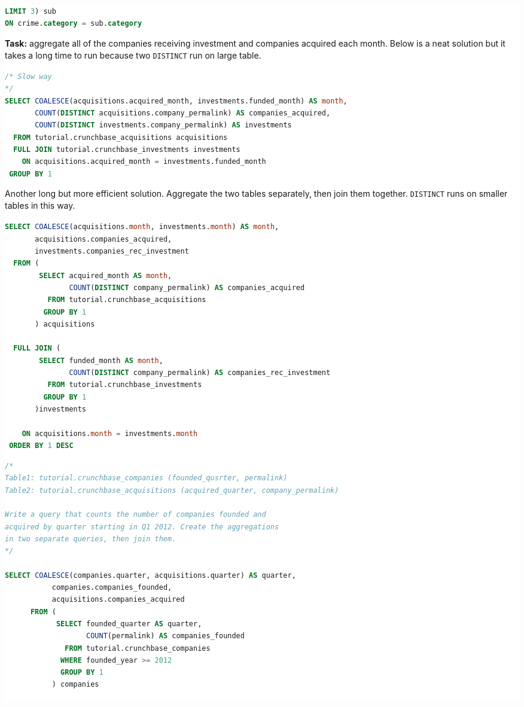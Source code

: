 ```SQL
LIMIT 3) sub
ON crime.category = sub.category
```

**Task:** aggregate all of the companies receiving investment and 
companies acquired each month. Below is a neat solution but it takes a long time to run because two `DISTINCT` run on large table.

```SQL
/* Slow way
*/
SELECT COALESCE(acquisitions.acquired_month, investments.funded_month) AS month,
       COUNT(DISTINCT acquisitions.company_permalink) AS companies_acquired,
       COUNT(DISTINCT investments.company_permalink) AS investments
  FROM tutorial.crunchbase_acquisitions acquisitions
  FULL JOIN tutorial.crunchbase_investments investments
    ON acquisitions.acquired_month = investments.funded_month
 GROUP BY 1

```

Another long but more efficient solution. Aggregate the two tables separately, then join them together. `DISTINCT` runs on smaller tables in this way.
```SQL
SELECT COALESCE(acquisitions.month, investments.month) AS month,
       acquisitions.companies_acquired,
       investments.companies_rec_investment
  FROM (
        SELECT acquired_month AS month,
               COUNT(DISTINCT company_permalink) AS companies_acquired
          FROM tutorial.crunchbase_acquisitions
         GROUP BY 1
       ) acquisitions

  FULL JOIN (
        SELECT funded_month AS month,
               COUNT(DISTINCT company_permalink) AS companies_rec_investment
          FROM tutorial.crunchbase_investments
         GROUP BY 1
       )investments

    ON acquisitions.month = investments.month
 ORDER BY 1 DESC
```

```SQL
/*
Table1: tutorial.crunchbase_companies (founded_qusrter, permalink)
Table2: tutorial.crunchbase_acquisitions (acquired_quarter, company_permalink)

Write a query that counts the number of companies founded and
acquired by quarter starting in Q1 2012. Create the aggregations
in two separate queries, then join them.
*/

SELECT COALESCE(companies.quarter, acquisitions.quarter) AS quarter,
           companies.companies_founded,
           acquisitions.companies_acquired
      FROM (
            SELECT founded_quarter AS quarter,
                   COUNT(permalink) AS companies_founded
              FROM tutorial.crunchbase_companies
             WHERE founded_year >= 2012
             GROUP BY 1
           ) companies
      
```